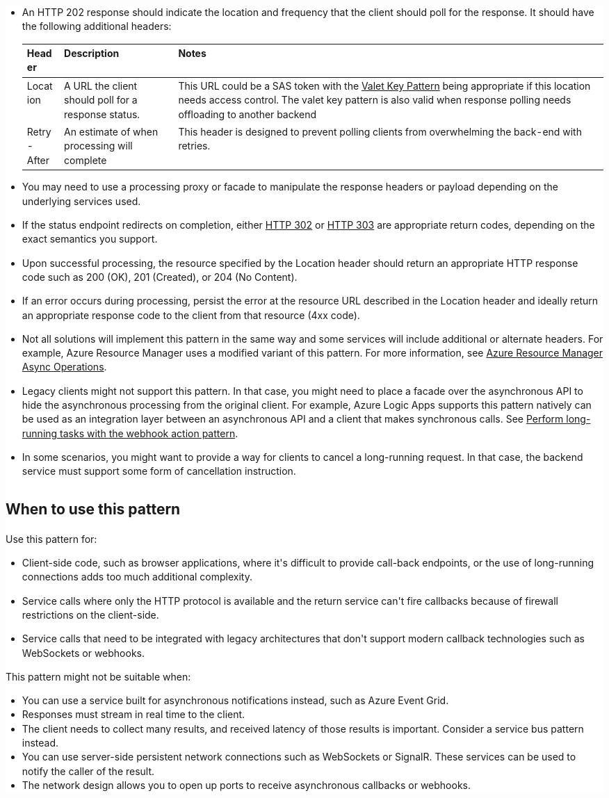 - An HTTP 202 response should indicate the location and frequency that the client should poll for the response. It should have the following additional headers:

    | Header | Description | Notes |
    | --- | --- | --- |
    | Location| A URL the client should poll for a response status. | This URL could be a SAS token with the [Valet Key Pattern](./valet-key.yml) being appropriate if this location needs access control. The valet key pattern is also valid when response polling needs offloading to another backend |
    | Retry-After | An estimate of when processing will complete | This header is designed to prevent polling clients from overwhelming the back-end with retries. |

- You may need to use a processing proxy or facade to manipulate the response headers or payload depending on the underlying services used.

- If the status endpoint redirects on completion, either [HTTP 302](https://tools.ietf.org/html/rfc7231#section-6.4.3) or [HTTP 303](https://tools.ietf.org/html/rfc7231#section-6.4.4) are appropriate return codes, depending on the exact semantics you support.

- Upon successful processing, the resource specified by the Location header should return an appropriate HTTP response code such as 200 (OK), 201 (Created), or 204 (No Content).

- If an error occurs during processing, persist the error at the resource URL described in the Location header and ideally return an appropriate response code to the client from that resource (4xx code).

- Not all solutions will implement this pattern in the same way and some services will include additional or alternate headers. For example, Azure Resource Manager uses a modified variant of this pattern. For more information, see [Azure Resource Manager Async Operations](/azure/azure-resource-manager/resource-manager-async-operations).

- Legacy clients might not support this pattern. In that case, you might need to place a facade over the asynchronous API to hide the asynchronous processing from the original client. For example, Azure Logic Apps supports this pattern natively can be used as an integration layer between an asynchronous API and a client that makes synchronous calls. See [Perform long-running tasks with the webhook action pattern](/azure/logic-apps/logic-apps-create-api-app#perform-long-running-tasks-with-the-webhook-action-pattern).

- In some scenarios, you might want to provide a way for clients to cancel a long-running request. In that case, the backend service must support some form of cancellation instruction.

## When to use this pattern

Use this pattern for:

- Client-side code, such as browser applications, where it's difficult to provide call-back endpoints, or the use of long-running connections adds too much additional complexity.

- Service calls where only the HTTP protocol is available and the return service can't fire callbacks because of firewall restrictions on the client-side.

- Service calls that need to be integrated with legacy architectures that don't support modern callback technologies such as WebSockets or webhooks.

This pattern might not be suitable when:

- You can use a service built for asynchronous notifications instead, such as Azure Event Grid.
- Responses must stream in real time to the client.
- The client needs to collect many results, and received latency of those results is important. Consider a service bus pattern instead.
- You can use server-side persistent network connections such as WebSockets or SignalR. These services can be used to notify the caller of the result.
- The network design allows you to open up ports to receive asynchronous callbacks or webhooks.

